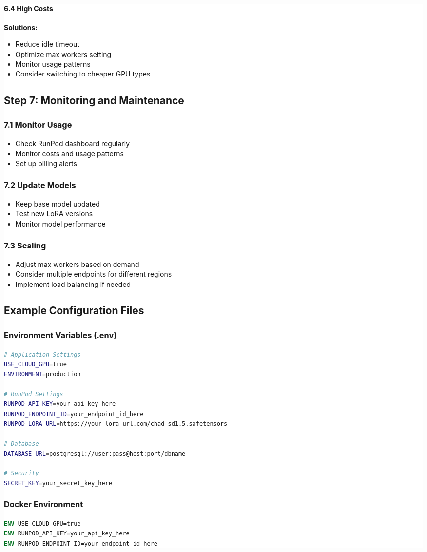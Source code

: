 #### 6.4 High Costs
**Solutions:**
- Reduce idle timeout
- Optimize max workers setting
- Monitor usage patterns
- Consider switching to cheaper GPU types

## Step 7: Monitoring and Maintenance

### 7.1 Monitor Usage
- Check RunPod dashboard regularly
- Monitor costs and usage patterns
- Set up billing alerts

### 7.2 Update Models
- Keep base model updated
- Test new LoRA versions
- Monitor model performance

### 7.3 Scaling
- Adjust max workers based on demand
- Consider multiple endpoints for different regions
- Implement load balancing if needed

## Example Configuration Files

### Environment Variables (.env)
```bash
# Application Settings
USE_CLOUD_GPU=true
ENVIRONMENT=production

# RunPod Settings
RUNPOD_API_KEY=your_api_key_here
RUNPOD_ENDPOINT_ID=your_endpoint_id_here
RUNPOD_LORA_URL=https://your-lora-url.com/chad_sd1.5.safetensors

# Database
DATABASE_URL=postgresql://user:pass@host:port/dbname

# Security
SECRET_KEY=your_secret_key_here
```

### Docker Environment
```dockerfile
ENV USE_CLOUD_GPU=true
ENV RUNPOD_API_KEY=your_api_key_here
ENV RUNPOD_ENDPOINT_ID=your_endpoint_id_here
```
